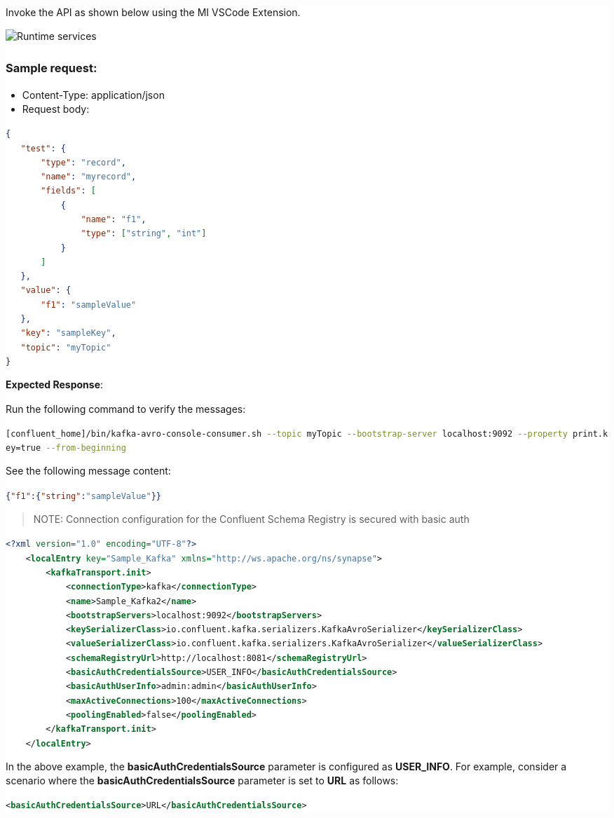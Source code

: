 Invoke the API as shown below using the MI VSCode Extension.

<img src="{{base_path}}/assets/img/integrate/connectors/common/runtime-services.png" title="Runtime services" width="600" alt="Runtime services"/>

### Sample request:

- Content-Type: application/json
- Request body:

````json
{
   "test": {
       "type": "record",
       "name": "myrecord",
       "fields": [
           {
               "name": "f1",
               "type": ["string", "int"]
           }
       ]
   },
   "value": {
       "f1": "sampleValue"
   },
   "key": "sampleKey",
   "topic": "myTopic"
}
````

**Expected Response**: 

Run the following command to verify the messages:
````bash
[confluent_home]/bin/kafka-avro-console-consumer.sh --topic myTopic --bootstrap-server localhost:9092 --property print.key=true --from-beginning
````

See the following message content:
````json
{"f1":{"string":"sampleValue"}}
````  

> NOTE:  Connection configuration for the Confluent Schema Registry is secured with basic auth
```xml
<?xml version="1.0" encoding="UTF-8"?>
    <localEntry key="Sample_Kafka" xmlns="http://ws.apache.org/ns/synapse">
        <kafkaTransport.init>
            <connectionType>kafka</connectionType>
            <name>Sample_Kafka2</name>
            <bootstrapServers>localhost:9092</bootstrapServers>
            <keySerializerClass>io.confluent.kafka.serializers.KafkaAvroSerializer</keySerializerClass>
            <valueSerializerClass>io.confluent.kafka.serializers.KafkaAvroSerializer</valueSerializerClass>
            <schemaRegistryUrl>http://localhost:8081</schemaRegistryUrl>
            <basicAuthCredentialsSource>USER_INFO</basicAuthCredentialsSource>
            <basicAuthUserInfo>admin:admin</basicAuthUserInfo>
            <maxActiveConnections>100</maxActiveConnections>
            <poolingEnabled>false</poolingEnabled>
        </kafkaTransport.init>
    </localEntry>
```
In the above example, the <b>basicAuthCredentialsSource</b> parameter is configured as <b>USER_INFO</b>. For example, consider a scenario where the <b>basicAuthCredentialsSource</b> parameter is set to <b>URL</b> as follows:
````xml 
<basicAuthCredentialsSource>URL</basicAuthCredentialsSource>
````